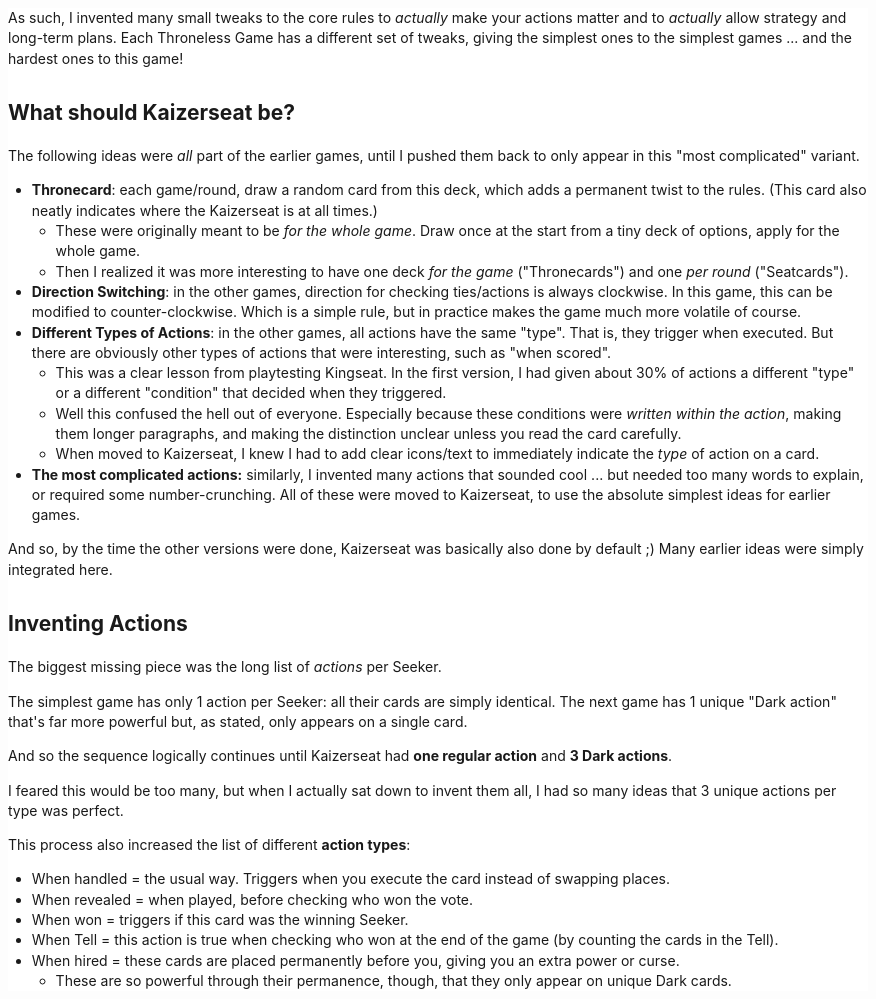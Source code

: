 As such, I invented many small tweaks to the core rules to _actually_ make your actions matter and to _actually_ allow strategy and long-term plans. Each Throneless Game has a different set of tweaks, giving the simplest ones to the simplest games ... and the hardest ones to this game!

## What should Kaizerseat be?

The following ideas were _all_ part of the earlier games, until I pushed them back to only appear in this "most complicated" variant.

* **Thronecard**: each game/round, draw a random card from this deck, which adds a permanent twist to the rules. (This card also neatly indicates where the Kaizerseat is at all times.)
  * These were originally meant to be _for the whole game_. Draw once at the start from a tiny deck of options, apply for the whole game.
  * Then I realized it was more interesting to have one deck _for the game_ ("Thronecards") and one _per round_ ("Seatcards").
* **Direction Switching**: in the other games, direction for checking ties/actions is always clockwise. In this game, this can be modified to counter-clockwise. Which is a simple rule, but in practice makes the game much more volatile of course.
* **Different Types of Actions**: in the other games, all actions have the same "type". That is, they trigger when executed. But there are obviously other types of actions that were interesting, such as "when scored".
  * This was a clear lesson from playtesting Kingseat. In the first version, I had given about 30% of actions a different "type" or a different "condition" that decided when they triggered.
  * Well this confused the hell out of everyone. Especially because these conditions were _written within the action_, making them longer paragraphs, and making the distinction unclear unless you read the card carefully.
  * When moved to Kaizerseat, I knew I had to add clear icons/text to immediately indicate the _type_ of action on a card.
* **The most complicated actions:** similarly, I invented many actions that sounded cool ... but needed too many words to explain, or required some number-crunching. All of these were moved to Kaizerseat, to use the absolute simplest ideas for earlier games.

And so, by the time the other versions were done, Kaizerseat was basically also done by default ;) Many earlier ideas were simply integrated here.

## Inventing Actions

The biggest missing piece was the long list of _actions_ per Seeker.

The simplest game has only 1 action per Seeker: all their cards are simply identical. The next game has 1 unique "Dark action" that's far more powerful but, as stated, only appears on a single card.

And so the sequence logically continues until Kaizerseat had **one regular action** and **3 Dark actions**.

I feared this would be too many, but when I actually sat down to invent them all, I had so many ideas that 3 unique actions per type was perfect.

This process also increased the list of different **action types**:

* When handled = the usual way. Triggers when you execute the card instead of swapping places.
* When revealed = when played, before checking who won the vote.
* When won = triggers if this card was the winning Seeker.
* When Tell = this action is true when checking who won at the end of the game (by counting the cards in the Tell).
* When hired = these cards are placed permanently before you, giving you an extra power or curse.
  * These are so powerful through their permanence, though, that they only appear on unique Dark cards.
